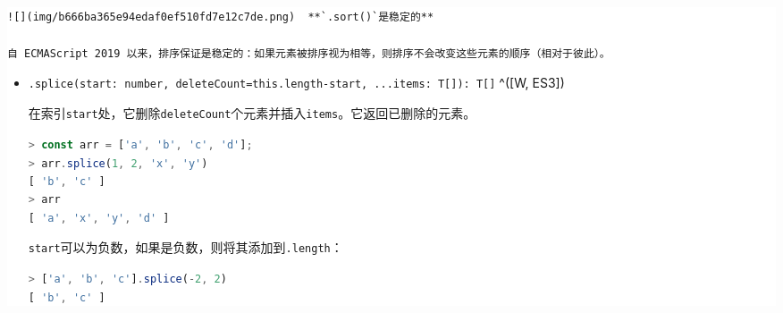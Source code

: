     ![](img/b666ba365e94edaf0ef510fd7e12c7de.png)  **`.sort()`是稳定的**

    自 ECMAScript 2019 以来，排序保证是稳定的：如果元素被排序视为相等，则排序不会改变这些元素的顺序（相对于彼此）。

+   `.splice(start: number, deleteCount=this.length-start, ...items: T[]): T[]` ^([W, ES3])

    在索引`start`处，它删除`deleteCount`个元素并插入`items`。它返回已删除的元素。

    ```js
    > const arr = ['a', 'b', 'c', 'd'];
    > arr.splice(1, 2, 'x', 'y')
    [ 'b', 'c' ]
    > arr
    [ 'a', 'x', 'y', 'd' ]
    ```

    `start`可以为负数，如果是负数，则将其添加到`.length`：

    ```js
    > ['a', 'b', 'c'].splice(-2, 2)
    [ 'b', 'c' ]
    ```


 [n: number]: T;